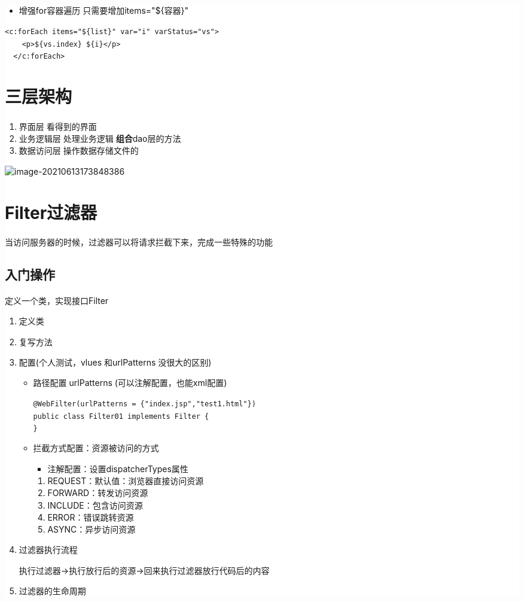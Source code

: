 * 增强for容器遍历 只需要增加items="${容器}"

```
<c:forEach items="${list}" var="i" varStatus="vs">
    <p>${vs.index} ${i}</p>
  </c:forEach>
```

# 三层架构

1. 界面层 看得到的界面
2. 业务逻辑层 处理业务逻辑 **组合**dao层的方法
3. 数据访问层 操作数据存储文件的 

![image-20210613173848386](C:\Users\37802\AppData\Roaming\Typora\typora-user-images\image-20210613173848386.png)



# Filter过滤器

当访问服务器的时候，过滤器可以将请求拦截下来，完成一些特殊的功能



## 入门操作

定义一个类，实现接口Filter

1. 定义类

2. 复写方法

3. 配置(个人测试，vlues 和urlPatterns 没很大的区别)

   * 路径配置 urlPatterns  (可以注解配置，也能xml配置)

     ```
     @WebFilter(urlPatterns = {"index.jsp","test1.html"})
     public class Filter01 implements Filter {
     }
     ```

   * 拦截方式配置：资源被访问的方式

     * 注解配置：设置dispatcherTypes属性

     1. REQUEST：默认值：浏览器直接访问资源
     2. FORWARD：转发访问资源
     3. INCLUDE：包含访问资源
     4. ERROR：错误跳转资源
     5. ASYNC：异步访问资源

4. 过滤器执行流程

   执行过滤器->执行放行后的资源->回来执行过滤器放行代码后的内容

5. 过滤器的生命周期
